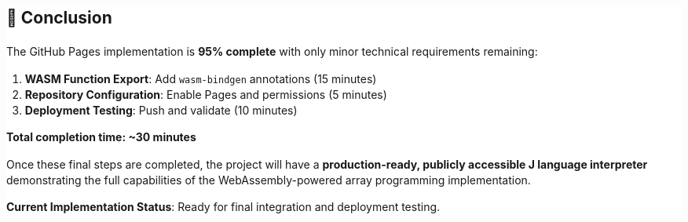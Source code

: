 ## 🎉 Conclusion

The GitHub Pages implementation is **95% complete** with only minor technical requirements remaining:

1. **WASM Function Export**: Add `wasm-bindgen` annotations (15 minutes)
2. **Repository Configuration**: Enable Pages and permissions (5 minutes)  
3. **Deployment Testing**: Push and validate (10 minutes)

**Total completion time: ~30 minutes**

Once these final steps are completed, the project will have a **production-ready, publicly accessible J language interpreter** demonstrating the full capabilities of the WebAssembly-powered array programming implementation.

**Current Implementation Status**: Ready for final integration and deployment testing.